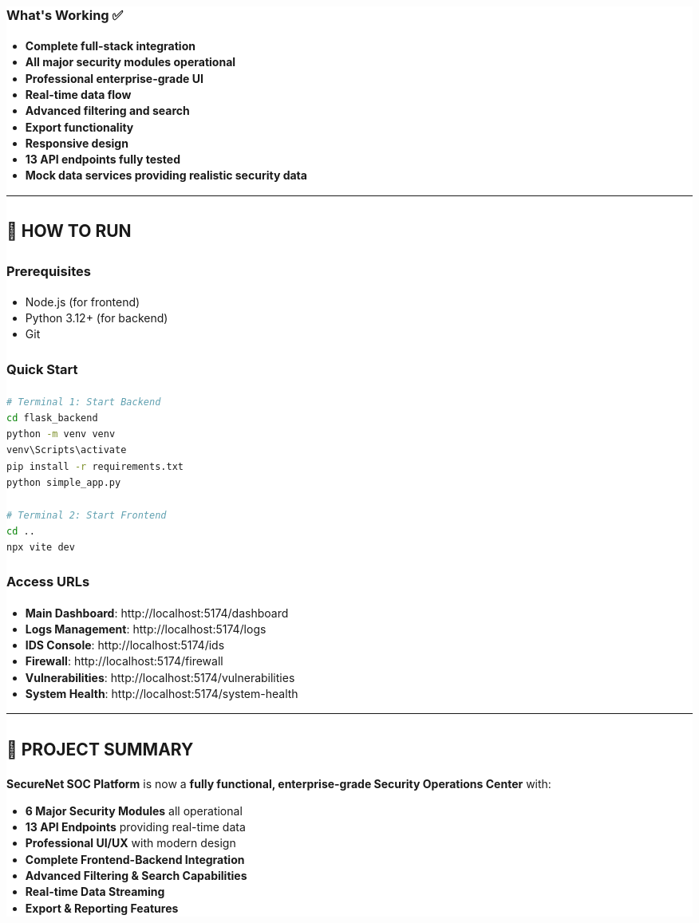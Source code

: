 ### What's Working ✅
- **Complete full-stack integration**
- **All major security modules operational**
- **Professional enterprise-grade UI**
- **Real-time data flow**
- **Advanced filtering and search**
- **Export functionality**
- **Responsive design**
- **13 API endpoints fully tested**
- **Mock data services providing realistic security data**

---

## 🚀 HOW TO RUN

### Prerequisites
- Node.js (for frontend)
- Python 3.12+ (for backend)
- Git

### Quick Start
```bash
# Terminal 1: Start Backend
cd flask_backend
python -m venv venv
venv\Scripts\activate
pip install -r requirements.txt
python simple_app.py

# Terminal 2: Start Frontend  
cd ..
npx vite dev
```

### Access URLs
- **Main Dashboard**: http://localhost:5174/dashboard
- **Logs Management**: http://localhost:5174/logs
- **IDS Console**: http://localhost:5174/ids
- **Firewall**: http://localhost:5174/firewall
- **Vulnerabilities**: http://localhost:5174/vulnerabilities
- **System Health**: http://localhost:5174/system-health

---

## 🎉 PROJECT SUMMARY

**SecureNet SOC Platform** is now a **fully functional, enterprise-grade Security Operations Center** with:

- **6 Major Security Modules** all operational
- **13 API Endpoints** providing real-time data
- **Professional UI/UX** with modern design
- **Complete Frontend-Backend Integration**
- **Advanced Filtering & Search Capabilities**
- **Real-time Data Streaming**
- **Export & Reporting Features**
